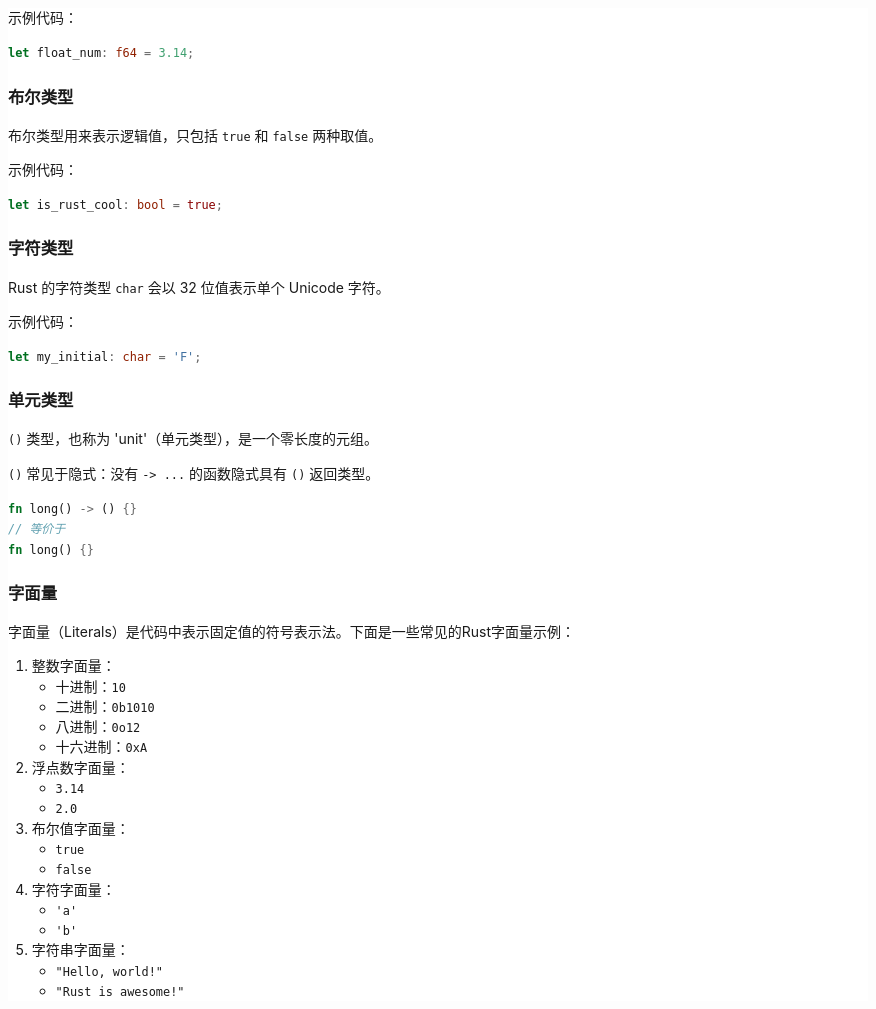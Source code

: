 示例代码：

```rust
let float_num: f64 = 3.14;
```

### 布尔类型

布尔类型用来表示逻辑值，只包括 `true` 和 `false` 两种取值。

示例代码：

```rust
let is_rust_cool: bool = true;
```
### 字符类型

Rust 的字符类型 `char` 会以 32 位值表示单个 Unicode 字符。

示例代码：

```rust
let my_initial: char = 'F';
```

### 单元类型

`()` 类型，也称为 'unit'（单元类型），是一个零长度的元组。

`()` 常见于隐式：没有 `-> ...` 的函数隐式具有 `()` 返回类型。

```rust
fn long() -> () {}
// 等价于
fn long() {}
```

### 字面量

字面量（Literals）是代码中表示固定值的符号表示法。下面是一些常见的Rust字面量示例：

1. 整数字面量：
   - 十进制：`10`
   - 二进制：`0b1010`
   - 八进制：`0o12`
   - 十六进制：`0xA`
2. 浮点数字面量：
   - `3.14`
   - `2.0`
3. 布尔值字面量：
   - `true`
   - `false`
4. 字符字面量：
   - `'a'`
   - `'b'`
5. 字符串字面量：
   - `"Hello, world!"`
   - `"Rust is awesome!"`
